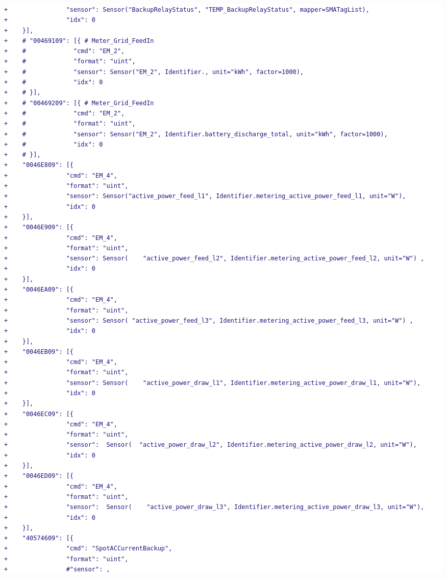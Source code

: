 ```diff
+                "sensor": Sensor("BackupRelayStatus", "TEMP_BackupRelayStatus", mapper=SMATagList),
+                "idx": 0
+    }],
+    # "00469109": [{ # Meter_Grid_FeedIn
+    #             "cmd": "EM_2",
+    #             "format": "uint",
+    #             "sensor": Sensor("EM_2", Identifier., unit="kWh", factor=1000),
+    #             "idx": 0
+    # }],
+    # "00469209": [{ # Meter_Grid_FeedIn
+    #             "cmd": "EM_2",
+    #             "format": "uint",
+    #             "sensor": Sensor("EM_2", Identifier.battery_discharge_total, unit="kWh", factor=1000),
+    #             "idx": 0
+    # }],
+    "0046E809": [{
+                "cmd": "EM_4",
+                "format": "uint",
+                "sensor": Sensor("active_power_feed_l1", Identifier.metering_active_power_feed_l1, unit="W"),
+                "idx": 0
+    }],
+    "0046E909": [{
+                "cmd": "EM_4",
+                "format": "uint",
+                "sensor": Sensor(    "active_power_feed_l2", Identifier.metering_active_power_feed_l2, unit="W") ,
+                "idx": 0
+    }],
+    "0046EA09": [{
+                "cmd": "EM_4",
+                "format": "uint",
+                "sensor": Sensor( "active_power_feed_l3", Identifier.metering_active_power_feed_l3, unit="W") ,
+                "idx": 0
+    }],
+    "0046EB09": [{
+                "cmd": "EM_4",
+                "format": "uint",
+                "sensor": Sensor(    "active_power_draw_l1", Identifier.metering_active_power_draw_l1, unit="W"),
+                "idx": 0
+    }],
+    "0046EC09": [{
+                "cmd": "EM_4",
+                "format": "uint",
+                "sensor":  Sensor(  "active_power_draw_l2", Identifier.metering_active_power_draw_l2, unit="W"),
+                "idx": 0
+    }],
+    "0046ED09": [{
+                "cmd": "EM_4",
+                "format": "uint",
+                "sensor":  Sensor(    "active_power_draw_l3", Identifier.metering_active_power_draw_l3, unit="W"),
+                "idx": 0
+    }],
+    "40574609": [{
+                "cmd": "SpotACCurrentBackup",
+                "format": "uint",
+                #"sensor": ,
```